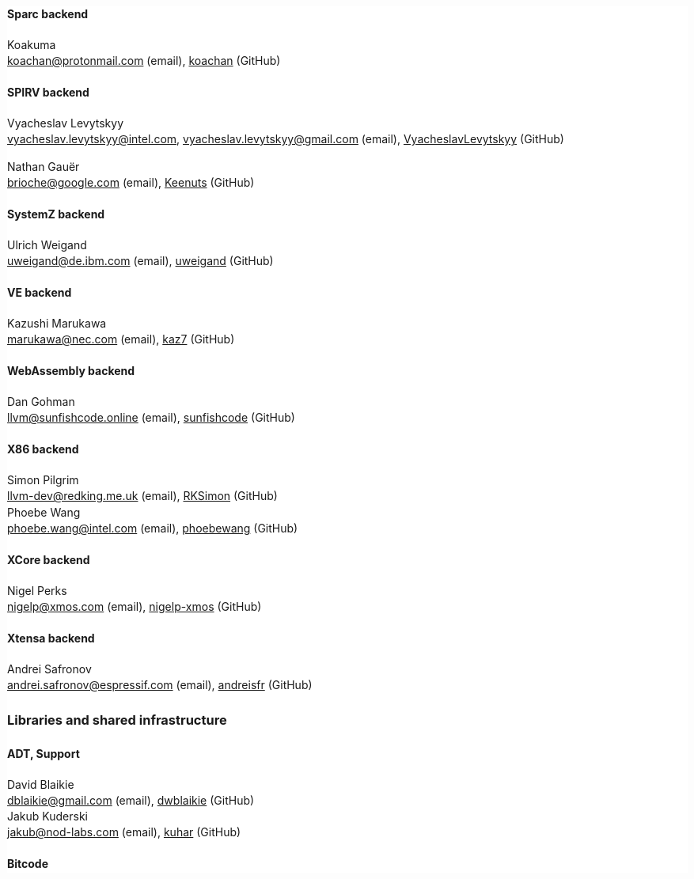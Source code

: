 #### Sparc backend

Koakuma \
koachan@protonmail.com (email), [koachan](https://github.com/koachan) (GitHub)

#### SPIRV backend

Vyacheslav Levytskyy \
vyacheslav.levytskyy@intel.com, vyacheslav.levytskyy@gmail.com (email), [VyacheslavLevytskyy](https://github.com/VyacheslavLevytskyy) (GitHub)

Nathan Gauër \
brioche@google.com (email), [Keenuts](https://github.com/Keenuts) (GitHub)

#### SystemZ backend

Ulrich Weigand \
uweigand@de.ibm.com (email), [uweigand](https://github.com/uweigand) (GitHub)

#### VE backend

Kazushi Marukawa \
marukawa@nec.com (email), [kaz7](https://github.com/kaz7) (GitHub)

#### WebAssembly backend

Dan Gohman \
llvm@sunfishcode.online (email), [sunfishcode](https://github.com/sunfishcode) (GitHub)

#### X86 backend

Simon Pilgrim \
llvm-dev@redking.me.uk (email), [RKSimon](https://github.com/RKSimon) (GitHub) \
Phoebe Wang \
phoebe.wang@intel.com (email), [phoebewang](https://github.com/phoebewang) (GitHub)

#### XCore backend

Nigel Perks \
nigelp@xmos.com (email), [nigelp-xmos](https://github.com/nigelp-xmos) (GitHub)

#### Xtensa backend

Andrei Safronov \
andrei.safronov@espressif.com (email), [andreisfr](https://github.com/andreisfr) (GitHub)

### Libraries and shared infrastructure

#### ADT, Support

David Blaikie \
dblaikie@gmail.com (email), [dwblaikie](https://github.com/dwblaike) (GitHub) \
Jakub Kuderski \
jakub@nod-labs.com (email), [kuhar](https://github.com/kuhar) (GitHub)

#### Bitcode
